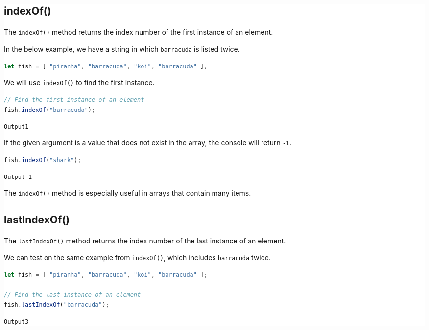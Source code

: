 

## indexOf()

The `indexOf()` method returns the index number of the first instance of an element.

In the below example, we have a string in which `barracuda` is listed twice.

```js
let fish = [ "piranha", "barracuda", "koi", "barracuda" ];
```

 



We will use `indexOf()` to find the first instance.

```js
// Find the first instance of an element
fish.indexOf("barracuda");
```

 



```
Output1
```

If the given argument is a value that does not exist in the array, the console will return `-1`.

```js
fish.indexOf("shark");
```

 



```
Output-1
```

The `indexOf()` method is especially useful in arrays that contain many items.



## lastIndexOf()

The `lastIndexOf()` method returns the index number of the last instance of an element.

We can test on the same example from `indexOf()`, which includes `barracuda` twice.

```js
let fish = [ "piranha", "barracuda", "koi", "barracuda" ];

// Find the last instance of an element
fish.lastIndexOf("barracuda");
```

 



```
Output3
```
